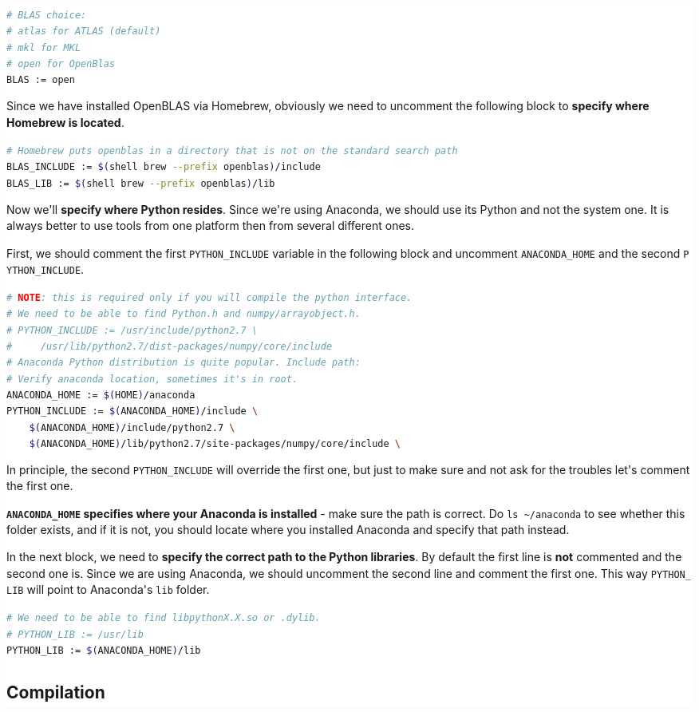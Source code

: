 ```bash
# BLAS choice:
# atlas for ATLAS (default)
# mkl for MKL
# open for OpenBlas
BLAS := open
```

Since we have installed OpenBLAS via Homebrew, obviously we need to uncomment the following block to **specify where Homebrew is located**.

```bash
# Homebrew puts openblas in a directory that is not on the standard search path
BLAS_INCLUDE := $(shell brew --prefix openblas)/include
BLAS_LIB := $(shell brew --prefix openblas)/lib
```

Now we'll **specify where Python resides**. Since we're using Anaconda, we should use its Python and not the system one. It is always better to use tools from one platform then from several different ones.

First, we should comment the first `PYTHON_INCLUDE` variable in the following block and uncomment `ANACONDA_HOME` and the second `PYTHON_INCLUDE`.

```bash
# NOTE: this is required only if you will compile the python interface.
# We need to be able to find Python.h and numpy/arrayobject.h.
# PYTHON_INCLUDE := /usr/include/python2.7 \
#     /usr/lib/python2.7/dist-packages/numpy/core/include
# Anaconda Python distribution is quite popular. Include path:
# Verify anaconda location, sometimes it's in root.
ANACONDA_HOME := $(HOME)/anaconda
PYTHON_INCLUDE := $(ANACONDA_HOME)/include \
    $(ANACONDA_HOME)/include/python2.7 \
    $(ANACONDA_HOME)/lib/python2.7/site-packages/numpy/core/include \
```

In principle, the second `PYTHON_INCLUDE` will override the first one, but just to make sure and not ask for the troubles let's comment the first one.

**`ANACONDA_HOME` specifies where your Anaconda is installed** - make sure the path is correct. Do `ls ~/anaconda` to see whether this folder exists, and if it is not, you should locate where you installed Anaconda and specify that path instead.

In the next block, we need to **specify the correct path to the Python libraries**. By default the first line is **not** commented and the second one is. Since we are using Anaconda, we should uncomment the second line and comment the first one. This way `PYTHON_LIB` will point to Anaconda's `lib` folder.

```bash
# We need to be able to find libpythonX.X.so or .dylib.
# PYTHON_LIB := /usr/lib
PYTHON_LIB := $(ANACONDA_HOME)/lib
```

## Compilation
